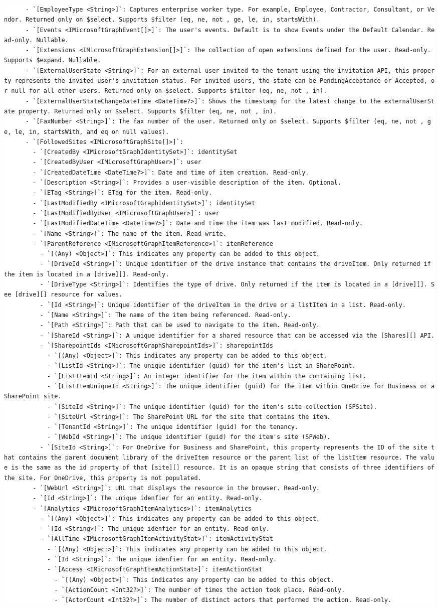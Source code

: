           - `[EmployeeType <String>]`: Captures enterprise worker type. For example, Employee, Contractor, Consultant, or Vendor. Returned only on $select. Supports $filter (eq, ne, not , ge, le, in, startsWith).
          - `[Events <IMicrosoftGraphEvent[]>]`: The user's events. Default is to show Events under the Default Calendar. Read-only. Nullable.
          - `[Extensions <IMicrosoftGraphExtension[]>]`: The collection of open extensions defined for the user. Read-only. Supports $expand. Nullable.
          - `[ExternalUserState <String>]`: For an external user invited to the tenant using the invitation API, this property represents the invited user's invitation status. For invited users, the state can be PendingAcceptance or Accepted, or null for all other users. Returned only on $select. Supports $filter (eq, ne, not , in).
          - `[ExternalUserStateChangeDateTime <DateTime?>]`: Shows the timestamp for the latest change to the externalUserState property. Returned only on $select. Supports $filter (eq, ne, not , in).
          - `[FaxNumber <String>]`: The fax number of the user. Returned only on $select. Supports $filter (eq, ne, not , ge, le, in, startsWith, and eq on null values).
          - `[FollowedSites <IMicrosoftGraphSite[]>]`: 
            - `[CreatedBy <IMicrosoftGraphIdentitySet>]`: identitySet
            - `[CreatedByUser <IMicrosoftGraphUser>]`: user
            - `[CreatedDateTime <DateTime?>]`: Date and time of item creation. Read-only.
            - `[Description <String>]`: Provides a user-visible description of the item. Optional.
            - `[ETag <String>]`: ETag for the item. Read-only.
            - `[LastModifiedBy <IMicrosoftGraphIdentitySet>]`: identitySet
            - `[LastModifiedByUser <IMicrosoftGraphUser>]`: user
            - `[LastModifiedDateTime <DateTime?>]`: Date and time the item was last modified. Read-only.
            - `[Name <String>]`: The name of the item. Read-write.
            - `[ParentReference <IMicrosoftGraphItemReference>]`: itemReference
              - `[(Any) <Object>]`: This indicates any property can be added to this object.
              - `[DriveId <String>]`: Unique identifier of the drive instance that contains the driveItem. Only returned if the item is located in a [drive][]. Read-only.
              - `[DriveType <String>]`: Identifies the type of drive. Only returned if the item is located in a [drive][]. See [drive][] resource for values.
              - `[Id <String>]`: Unique identifier of the driveItem in the drive or a listItem in a list. Read-only.
              - `[Name <String>]`: The name of the item being referenced. Read-only.
              - `[Path <String>]`: Path that can be used to navigate to the item. Read-only.
              - `[ShareId <String>]`: A unique identifier for a shared resource that can be accessed via the [Shares][] API.
              - `[SharepointIds <IMicrosoftGraphSharepointIds>]`: sharepointIds
                - `[(Any) <Object>]`: This indicates any property can be added to this object.
                - `[ListId <String>]`: The unique identifier (guid) for the item's list in SharePoint.
                - `[ListItemId <String>]`: An integer identifier for the item within the containing list.
                - `[ListItemUniqueId <String>]`: The unique identifier (guid) for the item within OneDrive for Business or a SharePoint site.
                - `[SiteId <String>]`: The unique identifier (guid) for the item's site collection (SPSite).
                - `[SiteUrl <String>]`: The SharePoint URL for the site that contains the item.
                - `[TenantId <String>]`: The unique identifier (guid) for the tenancy.
                - `[WebId <String>]`: The unique identifier (guid) for the item's site (SPWeb).
              - `[SiteId <String>]`: For OneDrive for Business and SharePoint, this property represents the ID of the site that contains the parent document library of the driveItem resource or the parent list of the listItem resource. The value is the same as the id property of that [site][] resource. It is an opaque string that consists of three identifiers of the site. For OneDrive, this property is not populated.
            - `[WebUrl <String>]`: URL that displays the resource in the browser. Read-only.
            - `[Id <String>]`: The unique idenfier for an entity. Read-only.
            - `[Analytics <IMicrosoftGraphItemAnalytics>]`: itemAnalytics
              - `[(Any) <Object>]`: This indicates any property can be added to this object.
              - `[Id <String>]`: The unique idenfier for an entity. Read-only.
              - `[AllTime <IMicrosoftGraphItemActivityStat>]`: itemActivityStat
                - `[(Any) <Object>]`: This indicates any property can be added to this object.
                - `[Id <String>]`: The unique idenfier for an entity. Read-only.
                - `[Access <IMicrosoftGraphItemActionStat>]`: itemActionStat
                  - `[(Any) <Object>]`: This indicates any property can be added to this object.
                  - `[ActionCount <Int32?>]`: The number of times the action took place. Read-only.
                  - `[ActorCount <Int32?>]`: The number of distinct actors that performed the action. Read-only.